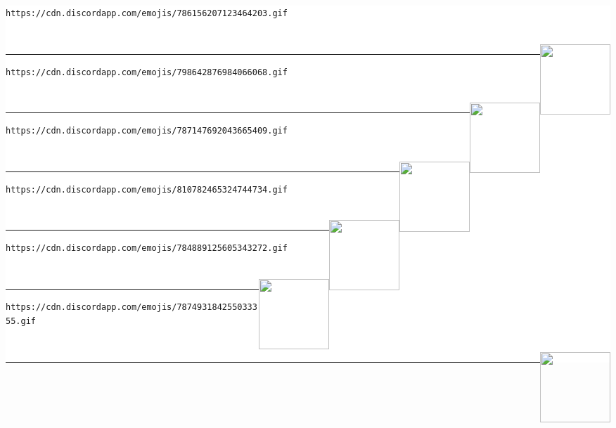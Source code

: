 ```
https://cdn.discordapp.com/emojis/786156207123464203.gif
```

<br>
<img align="right" width="100" height="100" src="https://cdn.discordapp.com/emojis/798642876984066068.gif">

---

```
https://cdn.discordapp.com/emojis/798642876984066068.gif
```






<br>
<img align="right" width="100" height="100" src="https://cdn.discordapp.com/emojis/787147692043665409.gif">

---

```
https://cdn.discordapp.com/emojis/787147692043665409.gif
```

<br>
<img align="right" width="100" height="100" src="https://cdn.discordapp.com/emojis/810782465324744734.gif">

---

```
https://cdn.discordapp.com/emojis/810782465324744734.gif
```





<br>
<img align="right" width="100" height="100" src="https://cdn.discordapp.com/emojis/784889125605343272.gif">

---

```
https://cdn.discordapp.com/emojis/784889125605343272.gif
```

<br>
<img align="right" width="100" height="100" src="https://cdn.discordapp.com/emojis/787493184255033355.gif">

---

```
https://cdn.discordapp.com/emojis/787493184255033355.gif
```


<br>
<img align="right" width="100" height="100" src="https://cdn.discordapp.com/emojis/783079150063058976.gif">

---